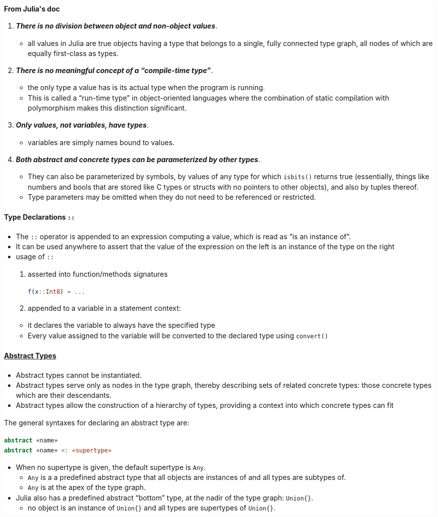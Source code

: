 **From Julia's doc**

1. _**There is no division between object and non-object values**_.
    * all values in Julia are true objects having a type that belongs to a single, fully connected type graph, all nodes of which are equally first-class as types.

1. _**There is no meaningful concept of a “compile-time type”**_.
    * the only type a value has is its actual type when the program is running.
    * This is called a “run-time type” in object-oriented languages where the combination of static compilation with polymorphism makes this distinction significant.

1. _**Only values, not variables, have types**_.
    * variables are simply names bound to values.

1. _**Both abstract and concrete types can be parameterized by other types**_.

    * They can also be parameterized by symbols, by values of any type for which `isbits()` returns true (essentially, things like numbers and bools that are stored like C types or structs with no pointers to other objects), and also by tuples thereof.
    * Type parameters may be omitted when they do not need to be referenced or restricted.

#### Type Declarations `::`

* The `::` operator is appended to an expression computing a value, which is read as “is an instance of”.
* It can be used anywhere to assert that the value of the expression on the left is an instance of the type on the right
* usage of `::`
  1. asserted into function/methods signatures

     ```julia
     f(x::Int8) = ...
     ```
  1. appended to a variable in a statement context:
    * it declares the variable to always have the specified type
    * Every value assigned to the variable will be converted to the declared type using `convert()`

#### [Abstract Types](https://docs.julialang.org/en/release-0.4/manual/types/#abstract-types)

- Abstract types cannot be instantiated.
- Abstract types serve only as nodes in the type graph, thereby describing sets of related concrete types: those concrete types which are their descendants.
- Abstract types allow the construction of a hierarchy of types, providing a context into which concrete types can fit

The general syntaxes for declaring an abstract type are:

```julia
abstract «name»
abstract «name» <: «supertype»
```

* When no supertype is given, the default supertype is `Any`.
  * `Any` is a a predefined abstract type that all objects are instances of and all types are subtypes of.
  * `Any` is at the apex of the type graph.
* Julia also has a predefined abstract “bottom” type, at the nadir of the type graph: `Union{}`.
  * no object is an instance of `Union{}` and all types are supertypes of `Union{}`.
